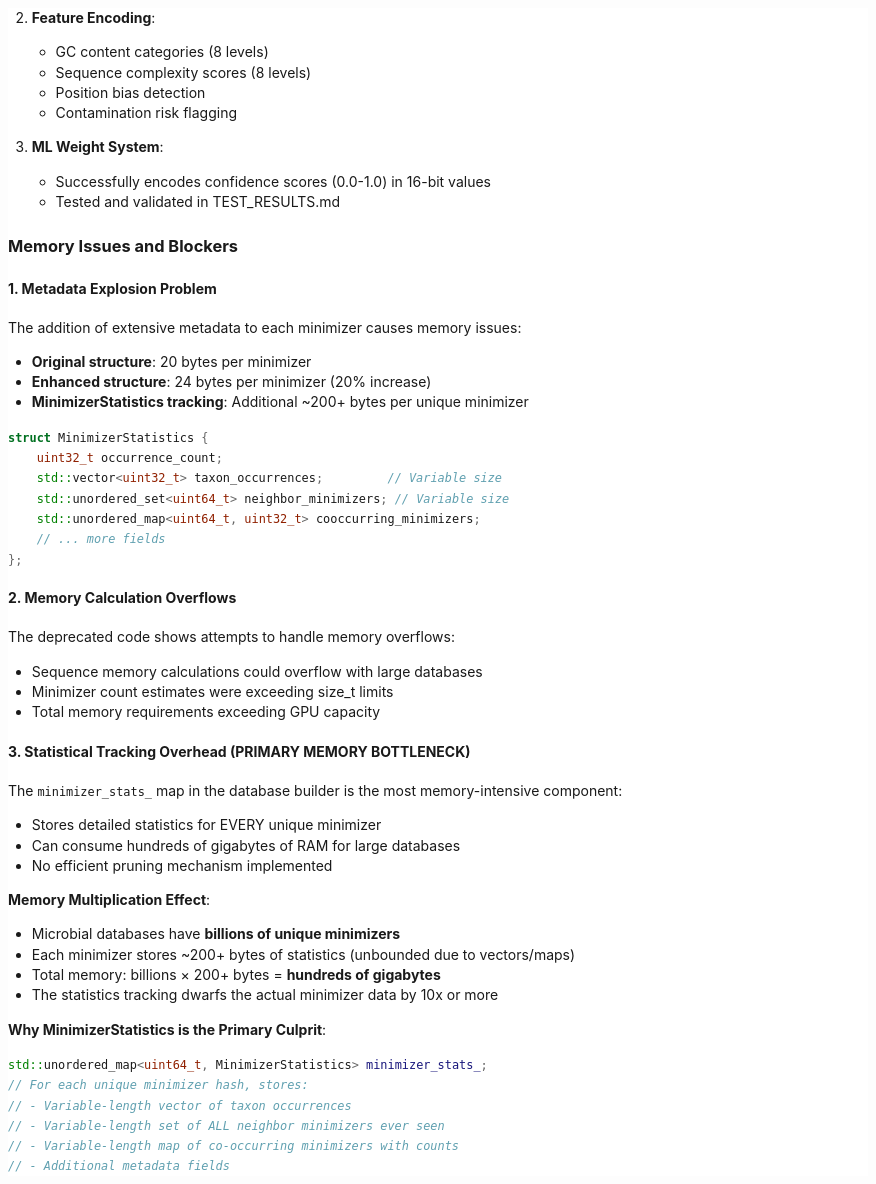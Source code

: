 2. **Feature Encoding**:
   - GC content categories (8 levels)
   - Sequence complexity scores (8 levels)
   - Position bias detection
   - Contamination risk flagging

3. **ML Weight System**:
   - Successfully encodes confidence scores (0.0-1.0) in 16-bit values
   - Tested and validated in TEST_RESULTS.md

### Memory Issues and Blockers

#### 1. **Metadata Explosion Problem**
The addition of extensive metadata to each minimizer causes memory issues:
- **Original structure**: 20 bytes per minimizer
- **Enhanced structure**: 24 bytes per minimizer (20% increase)
- **MinimizerStatistics tracking**: Additional ~200+ bytes per unique minimizer

```cpp
struct MinimizerStatistics {
    uint32_t occurrence_count;
    std::vector<uint32_t> taxon_occurrences;         // Variable size
    std::unordered_set<uint64_t> neighbor_minimizers; // Variable size
    std::unordered_map<uint64_t, uint32_t> cooccurring_minimizers;
    // ... more fields
};
```

#### 2. **Memory Calculation Overflows**
The deprecated code shows attempts to handle memory overflows:
- Sequence memory calculations could overflow with large databases
- Minimizer count estimates were exceeding size_t limits
- Total memory requirements exceeding GPU capacity

#### 3. **Statistical Tracking Overhead (PRIMARY MEMORY BOTTLENECK)**
The `minimizer_stats_` map in the database builder is the most memory-intensive component:
- Stores detailed statistics for EVERY unique minimizer
- Can consume hundreds of gigabytes of RAM for large databases
- No efficient pruning mechanism implemented

**Memory Multiplication Effect**:
- Microbial databases have **billions of unique minimizers**
- Each minimizer stores ~200+ bytes of statistics (unbounded due to vectors/maps)
- Total memory: billions × 200+ bytes = **hundreds of gigabytes**
- The statistics tracking dwarfs the actual minimizer data by 10x or more

**Why MinimizerStatistics is the Primary Culprit**:
```cpp
std::unordered_map<uint64_t, MinimizerStatistics> minimizer_stats_;
// For each unique minimizer hash, stores:
// - Variable-length vector of taxon occurrences
// - Variable-length set of ALL neighbor minimizers ever seen
// - Variable-length map of co-occurring minimizers with counts
// - Additional metadata fields
```

